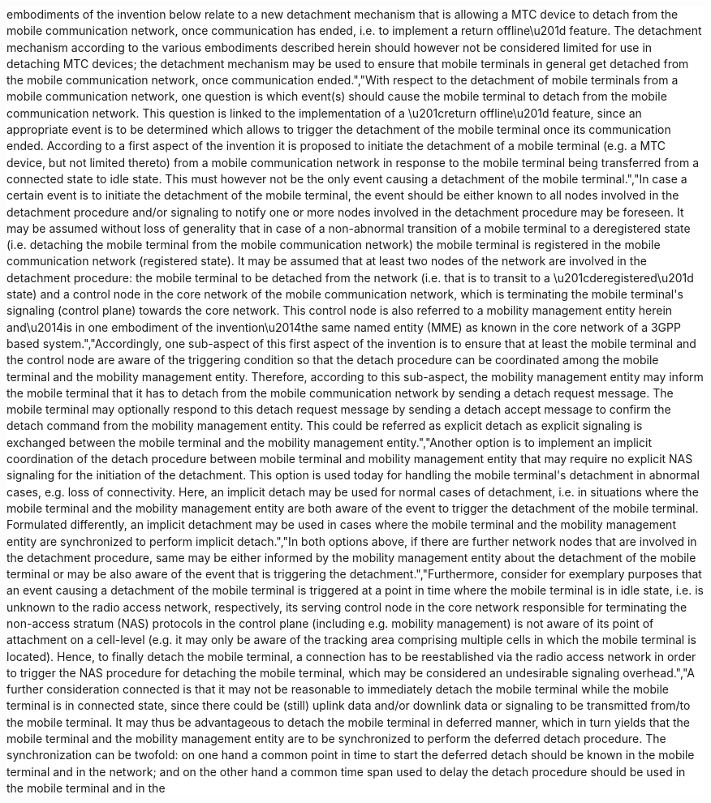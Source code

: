 embodiments of the invention below relate to a new detachment mechanism that is allowing a MTC device to detach from the mobile communication network, once communication has ended, i.e. to implement a return offline\u201d feature. The detachment mechanism according to the various embodiments described herein should however not be considered limited for use in detaching MTC devices; the detachment mechanism may be used to ensure that mobile terminals in general get detached from the mobile communication network, once communication ended.","With respect to the detachment of mobile terminals from a mobile communication network, one question is which event(s) should cause the mobile terminal to detach from the mobile communication network. This question is linked to the implementation of a \u201creturn offline\u201d feature, since an appropriate event is to be determined which allows to trigger the detachment of the mobile terminal once its communication ended. According to a first aspect of the invention it is proposed to initiate the detachment of a mobile terminal (e.g. a MTC device, but not limited thereto) from a mobile communication network in response to the mobile terminal being transferred from a connected state to idle state. This must however not be the only event causing a detachment of the mobile terminal.","In case a certain event is to initiate the detachment of the mobile terminal, the event should be either known to all nodes involved in the detachment procedure and\/or signaling to notify one or more nodes involved in the detachment procedure may be foreseen. It may be assumed without loss of generality that in case of a non-abnormal transition of a mobile terminal to a deregistered state (i.e. detaching the mobile terminal from the mobile communication network) the mobile terminal is registered in the mobile communication network (registered state). It may be assumed that at least two nodes of the network are involved in the detachment procedure: the mobile terminal to be detached from the network (i.e. that is to transit to a \u201cderegistered\u201d state) and a control node in the core network of the mobile communication network, which is terminating the mobile terminal's signaling (control plane) towards the core network. This control node is also referred to a mobility management entity herein and\u2014is in one embodiment of the invention\u2014the same named entity (MME) as known in the core network of a 3GPP based system.","Accordingly, one sub-aspect of this first aspect of the invention is to ensure that at least the mobile terminal and the control node are aware of the triggering condition so that the detach procedure can be coordinated among the mobile terminal and the mobility management entity. Therefore, according to this sub-aspect, the mobility management entity may inform the mobile terminal that it has to detach from the mobile communication network by sending a detach request message. The mobile terminal may optionally respond to this detach request message by sending a detach accept message to confirm the detach command from the mobility management entity. This could be referred as explicit detach as explicit signaling is exchanged between the mobile terminal and the mobility management entity.","Another option is to implement an implicit coordination of the detach procedure between mobile terminal and mobility management entity that may require no explicit NAS signaling for the initiation of the detachment. This option is used today for handling the mobile terminal's detachment in abnormal cases, e.g. loss of connectivity. Here, an implicit detach may be used for normal cases of detachment, i.e. in situations where the mobile terminal and the mobility management entity are both aware of the event to trigger the detachment of the mobile terminal. Formulated differently, an implicit detachment may be used in cases where the mobile terminal and the mobility management entity are synchronized to perform implicit detach.","In both options above, if there are further network nodes that are involved in the detachment procedure, same may be either informed by the mobility management entity about the detachment of the mobile terminal or may be also aware of the event that is triggering the detachment.","Furthermore, consider for exemplary purposes that an event causing a detachment of the mobile terminal is triggered at a point in time where the mobile terminal is in idle state, i.e. is unknown to the radio access network, respectively, its serving control node in the core network responsible for terminating the non-access stratum (NAS) protocols in the control plane (including e.g. mobility management) is not aware of its point of attachment on a cell-level (e.g. it may only be aware of the tracking area comprising multiple cells in which the mobile terminal is located). Hence, to finally detach the mobile terminal, a connection has to be reestablished via the radio access network in order to trigger the NAS procedure for detaching the mobile terminal, which may be considered an undesirable signaling overhead.","A further consideration connected is that it may not be reasonable to immediately detach the mobile terminal while the mobile terminal is in connected state, since there could be (still) uplink data and\/or downlink data or signaling to be transmitted from\/to the mobile terminal. It may thus be advantageous to detach the mobile terminal in deferred manner, which in turn yields that the mobile terminal and the mobility management entity are to be synchronized to perform the deferred detach procedure. The synchronization can be twofold: on one hand a common point in time to start the deferred detach should be known in the mobile terminal and in the network; and on the other hand a common time span used to delay the detach procedure should be used in the mobile terminal and in the